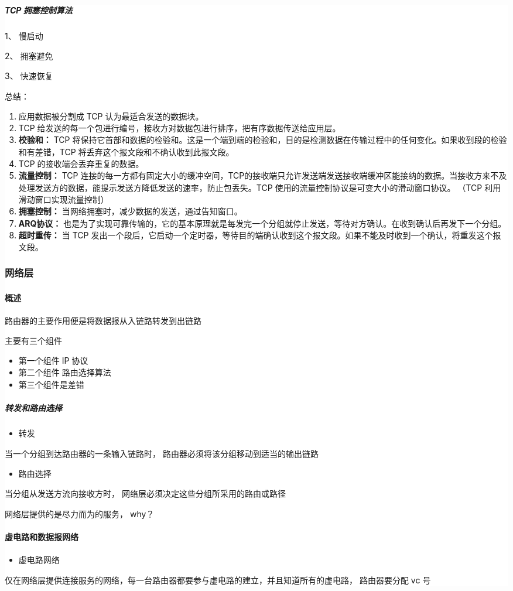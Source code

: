 

##### TCP 拥塞控制算法

1、 慢启动



2、 拥塞避免



3、 快速恢复



总结： 

1. 应用数据被分割成 TCP 认为最适合发送的数据块。 
2. TCP 给发送的每一个包进行编号，接收方对数据包进行排序，把有序数据传送给应用层。 
3. **校验和：** TCP 将保持它首部和数据的检验和。这是一个端到端的检验和，目的是检测数据在传输过程中的任何变化。如果收到段的检验和有差错，TCP 将丢弃这个报文段和不确认收到此报文段。 
4. TCP 的接收端会丢弃重复的数据。 
5. **流量控制：** TCP 连接的每一方都有固定大小的缓冲空间，TCP的接收端只允许发送端发送接收端缓冲区能接纳的数据。当接收方来不及处理发送方的数据，能提示发送方降低发送的速率，防止包丢失。TCP 使用的流量控制协议是可变大小的滑动窗口协议。 （TCP 利用滑动窗口实现流量控制）
6. **拥塞控制：** 当网络拥塞时，减少数据的发送，通过告知窗口。
7. **ARQ协议：** 也是为了实现可靠传输的，它的基本原理就是每发完一个分组就停止发送，等待对方确认。在收到确认后再发下一个分组。
8. **超时重传：** 当 TCP 发出一个段后，它启动一个定时器，等待目的端确认收到这个报文段。如果不能及时收到一个确认，将重发这个报文段。 









### 网络层

#### 概述

路由器的主要作用便是将数据报从入链路转发到出链路

主要有三个组件

- 第一个组件 IP 协议
- 第二个组件 路由选择算法
- 第三个组件是差错

##### 转发和路由选择

- 转发

当一个分组到达路由器的一条输入链路时， 路由器必须将该分组移动到适当的输出链路

- 路由选择

当分组从发送方流向接收方时， 网络层必须决定这些分组所采用的路由或路径

网络层提供的是尽力而为的服务， why？

#### 虚电路和数据报网络

- 虚电路网络

仅在网络层提供连接服务的网络，每一台路由器都要参与虚电路的建立，并且知道所有的虚电路， 路由器要分配 vc 号
